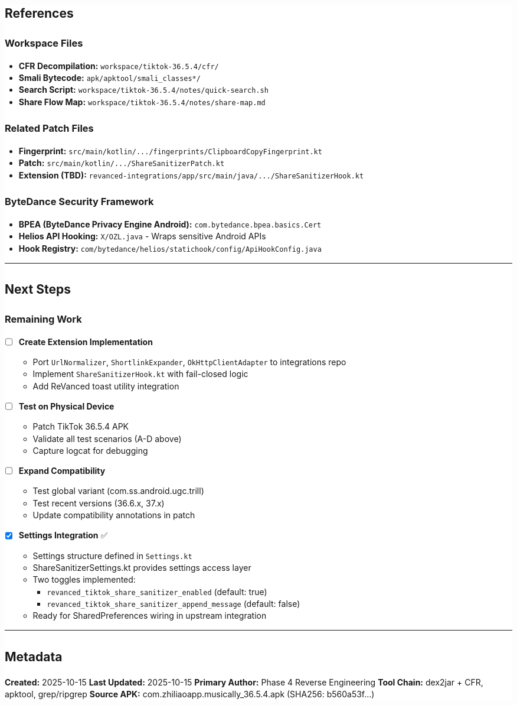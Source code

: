 
## References

### Workspace Files

- **CFR Decompilation:** `workspace/tiktok-36.5.4/cfr/`
- **Smali Bytecode:** `apk/apktool/smali_classes*/`
- **Search Script:** `workspace/tiktok-36.5.4/notes/quick-search.sh`
- **Share Flow Map:** `workspace/tiktok-36.5.4/notes/share-map.md`

### Related Patch Files

- **Fingerprint:** `src/main/kotlin/.../fingerprints/ClipboardCopyFingerprint.kt`
- **Patch:** `src/main/kotlin/.../ShareSanitizerPatch.kt`
- **Extension (TBD):** `revanced-integrations/app/src/main/java/.../ShareSanitizerHook.kt`

### ByteDance Security Framework

- **BPEA (ByteDance Privacy Engine Android):** `com.bytedance.bpea.basics.Cert`
- **Helios API Hooking:** `X/OZL.java` - Wraps sensitive Android APIs
- **Hook Registry:** `com/bytedance/helios/statichook/config/ApiHookConfig.java`

---

## Next Steps

### Remaining Work

- [ ] **Create Extension Implementation**
  - Port `UrlNormalizer`, `ShortlinkExpander`, `OkHttpClientAdapter` to integrations repo
  - Implement `ShareSanitizerHook.kt` with fail-closed logic
  - Add ReVanced toast utility integration

- [ ] **Test on Physical Device**
  - Patch TikTok 36.5.4 APK
  - Validate all test scenarios (A-D above)
  - Capture logcat for debugging

- [ ] **Expand Compatibility**
  - Test global variant (com.ss.android.ugc.trill)
  - Test recent versions (36.6.x, 37.x)
  - Update compatibility annotations in patch

- [x] **Settings Integration** ✅
  - Settings structure defined in `Settings.kt`
  - ShareSanitizerSettings.kt provides settings access layer
  - Two toggles implemented:
    - `revanced_tiktok_share_sanitizer_enabled` (default: true)
    - `revanced_tiktok_share_sanitizer_append_message` (default: false)
  - Ready for SharedPreferences wiring in upstream integration

---

## Metadata

**Created:** 2025-10-15
**Last Updated:** 2025-10-15
**Primary Author:** Phase 4 Reverse Engineering
**Tool Chain:** dex2jar + CFR, apktool, grep/ripgrep
**Source APK:** com.zhiliaoapp.musically_36.5.4.apk (SHA256: b560a53f...)
